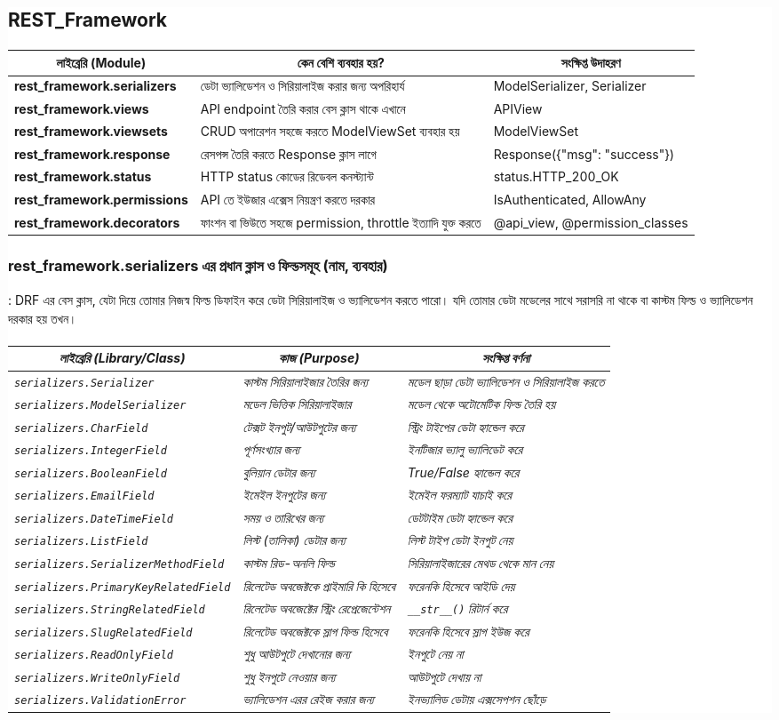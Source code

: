 ## REST_Framework

| লাইব্রেরি (Module)              | কেন বেশি ব্যবহার হয়?                                        | সংক্ষিপ্ত উদাহরণ                 |
| ------------------------------- | ----------------------------------------------------------- | -------------------------------- |
| **rest\_framework.serializers** | ডেটা ভ্যালিডেশন ও সিরিয়ালাইজ করার জন্য অপরিহার্য            | ModelSerializer, Serializer      |
| **rest\_framework.views**       | API endpoint তৈরি করার বেস ক্লাস থাকে এখানে                 | APIView                          |
| **rest\_framework.viewsets**    | CRUD অপারেশন সহজে করতে ModelViewSet ব্যবহার হয়              | ModelViewSet                     |
| **rest\_framework.response**    | রেসপন্স তৈরি করতে Response ক্লাস লাগে                       | Response({"msg": "success"})     |
| **rest\_framework.status**      | HTTP status কোডের রিডেবল কনস্ট্যান্ট                        | status.HTTP\_200\_OK             |
| **rest\_framework.permissions** | API তে ইউজার এক্সেস নিয়ন্ত্রণ করতে দরকার                    | IsAuthenticated, AllowAny        |
| **rest\_framework.decorators**  | ফাংশন বা ভিউতে সহজে permission, throttle ইত্যাদি যুক্ত করতে | @api\_view, @permission\_classes |

### rest_framework.serializers এর প্রধান ক্লাস ও ফিল্ডসমূহ (নাম, ব্যবহার)
: DRF এর বেস ক্লাস, যেটা দিয়ে তোমার নিজস্ব ফিল্ড ডিফাইন করে ডেটা সিরিয়ালাইজ ও ভ্যালিডেশন করতে পারো।
যদি তোমার ডেটা মডেলের সাথে সরাসরি না থাকে বা কাস্টম ফিল্ড ও ভ্যালিডেশন দরকার হয় তখন।
<h6>
    
| লাইব্রেরি (Library/Class)            | কাজ (Purpose)                            | সংক্ষিপ্ত বর্ণনা                            |
| ------------------------------------ | ---------------------------------------- | ------------------------------------------- |
| `serializers.Serializer`             | কাস্টম সিরিয়ালাইজার তৈরির জন্য           | মডেল ছাড়া ডেটা ভ্যালিডেশন ও সিরিয়ালাইজ করতে |
| `serializers.ModelSerializer`        | মডেল ভিত্তিক সিরিয়ালাইজার                | মডেল থেকে অটোমেটিক ফিল্ড তৈরি হয়            |
| `serializers.CharField`              | টেক্সট ইনপুট/আউটপুটের জন্য               | স্ট্রিং টাইপের ডেটা হ্যান্ডেল করে           |
| `serializers.IntegerField`           | পূর্ণসংখ্যার জন্য                        | ইনটিজার ভ্যালু ভ্যালিডেট করে                |
| `serializers.BooleanField`           | বুলিয়ান ডেটার জন্য                       | True/False হ্যান্ডেল করে                    |
| `serializers.EmailField`             | ইমেইল ইনপুটের জন্য                       | ইমেইল ফরম্যাট যাচাই করে                     |
| `serializers.DateTimeField`          | সময় ও তারিখের জন্য                       | ডেটটাইম ডেটা হ্যান্ডেল করে                  |
| `serializers.ListField`              | লিস্ট (তালিকা) ডেটার জন্য                | লিস্ট টাইপ ডেটা ইনপুট নেয়                   |
| `serializers.SerializerMethodField`  | কাস্টম রিড-অনলি ফিল্ড                    | সিরিয়ালাইজারের মেথড থেকে মান নেয়            |
| `serializers.PrimaryKeyRelatedField` | রিলেটেড অবজেক্টকে প্রাইমারি কি হিসেবে    | ফরেনকি হিসেবে আইডি দেয়                      |
| `serializers.StringRelatedField`     | রিলেটেড অবজেক্টের স্ট্রিং রেপ্রেজেন্টেশন | `__str__()` রিটার্ন করে                     |
| `serializers.SlugRelatedField`       | রিলেটেড অবজেক্টকে স্লাগ ফিল্ড হিসেবে     | ফরেনকি হিসেবে স্লাগ ইউজ করে                 |
| `serializers.ReadOnlyField`          | শুধু আউটপুটে দেখানোর জন্য                | ইনপুটে নেয় না                               |
| `serializers.WriteOnlyField`         | শুধু ইনপুটে নেওয়ার জন্য                  | আউটপুটে দেখায় না                            |
| `serializers.ValidationError`        | ভ্যালিডেশন এরর রেইজ করার জন্য            | ইনভ্যালিড ডেটায় এক্সসেপশন ছোঁড়ে             |
